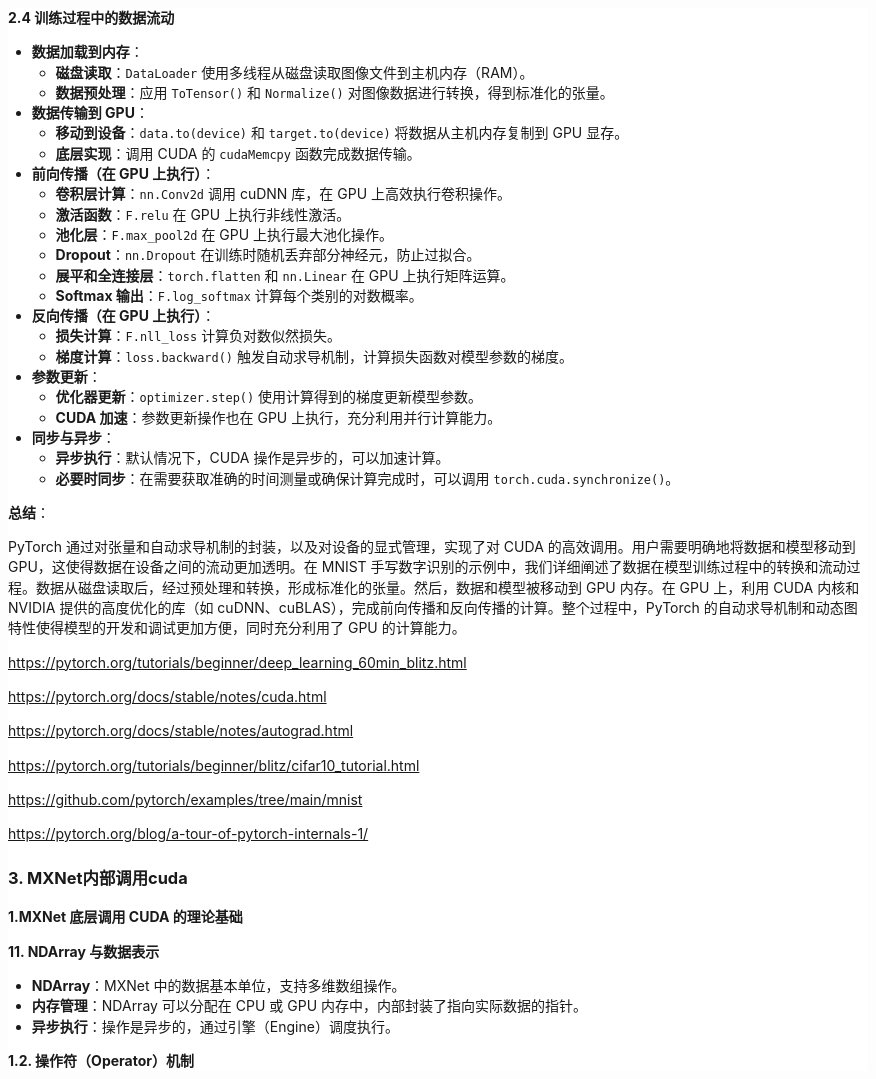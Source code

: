**2.4 训练过程中的数据流动**

* **数据加载到内存**：
  * **磁盘读取**：`DataLoader` 使用多线程从磁盘读取图像文件到主机内存（RAM）。
  * **数据预处理**：应用 `ToTensor()` 和 `Normalize()` 对图像数据进行转换，得到标准化的张量。
* **数据传输到 GPU**：
  * **移动到设备**：`data.to(device)` 和 `target.to(device)` 将数据从主机内存复制到 GPU 显存。
  * **底层实现**：调用 CUDA 的 `cudaMemcpy` 函数完成数据传输。
* **前向传播（在 GPU 上执行）**：
  * **卷积层计算**：`nn.Conv2d` 调用 cuDNN 库，在 GPU 上高效执行卷积操作。
  * **激活函数**：`F.relu` 在 GPU 上执行非线性激活。
  * **池化层**：`F.max_pool2d` 在 GPU 上执行最大池化操作。
  * **Dropout**：`nn.Dropout` 在训练时随机丢弃部分神经元，防止过拟合。
  * **展平和全连接层**：`torch.flatten` 和 `nn.Linear` 在 GPU 上执行矩阵运算。
  * **Softmax 输出**：`F.log_softmax` 计算每个类别的对数概率。
* **反向传播（在 GPU 上执行）**：
  * **损失计算**：`F.nll_loss` 计算负对数似然损失。
  * **梯度计算**：`loss.backward()` 触发自动求导机制，计算损失函数对模型参数的梯度。
* **参数更新**：
  * **优化器更新**：`optimizer.step()` 使用计算得到的梯度更新模型参数。
  * **CUDA 加速**：参数更新操作也在 GPU 上执行，充分利用并行计算能力。
* **同步与异步**：
  * **异步执行**：默认情况下，CUDA 操作是异步的，可以加速计算。
  * **必要时同步**：在需要获取准确的时间测量或确保计算完成时，可以调用 `torch.cuda.synchronize()`。

**总结**：

PyTorch 通过对张量和自动求导机制的封装，以及对设备的显式管理，实现了对 CUDA 的高效调用。用户需要明确地将数据和模型移动到 GPU，这使得数据在设备之间的流动更加透明。在 MNIST 手写数字识别的示例中，我们详细阐述了数据在模型训练过程中的转换和流动过程。数据从磁盘读取后，经过预处理和转换，形成标准化的张量。然后，数据和模型被移动到 GPU 内存。在 GPU 上，利用 CUDA 内核和 NVIDIA 提供的高度优化的库（如 cuDNN、cuBLAS），完成前向传播和反向传播的计算。整个过程中，PyTorch 的自动求导机制和动态图特性使得模型的开发和调试更加方便，同时充分利用了 GPU 的计算能力。

<https://pytorch.org/tutorials/beginner/deep_learning_60min_blitz.html>

<https://pytorch.org/docs/stable/notes/cuda.html>

<https://pytorch.org/docs/stable/notes/autograd.html>

<https://pytorch.org/tutorials/beginner/blitz/cifar10_tutorial.html>

<https://github.com/pytorch/examples/tree/main/mnist>

<https://pytorch.org/blog/a-tour-of-pytorch-internals-1/>



### 3. MXNet内部调用cuda

**1.MXNet 底层调用 CUDA 的理论基础**

**11. NDArray 与数据表示**

* **NDArray**：MXNet 中的数据基本单位，支持多维数组操作。
* **内存管理**：NDArray 可以分配在 CPU 或 GPU 内存中，内部封装了指向实际数据的指针。
* **异步执行**：操作是异步的，通过引擎（Engine）调度执行。

**1.2. 操作符（Operator）机制**
